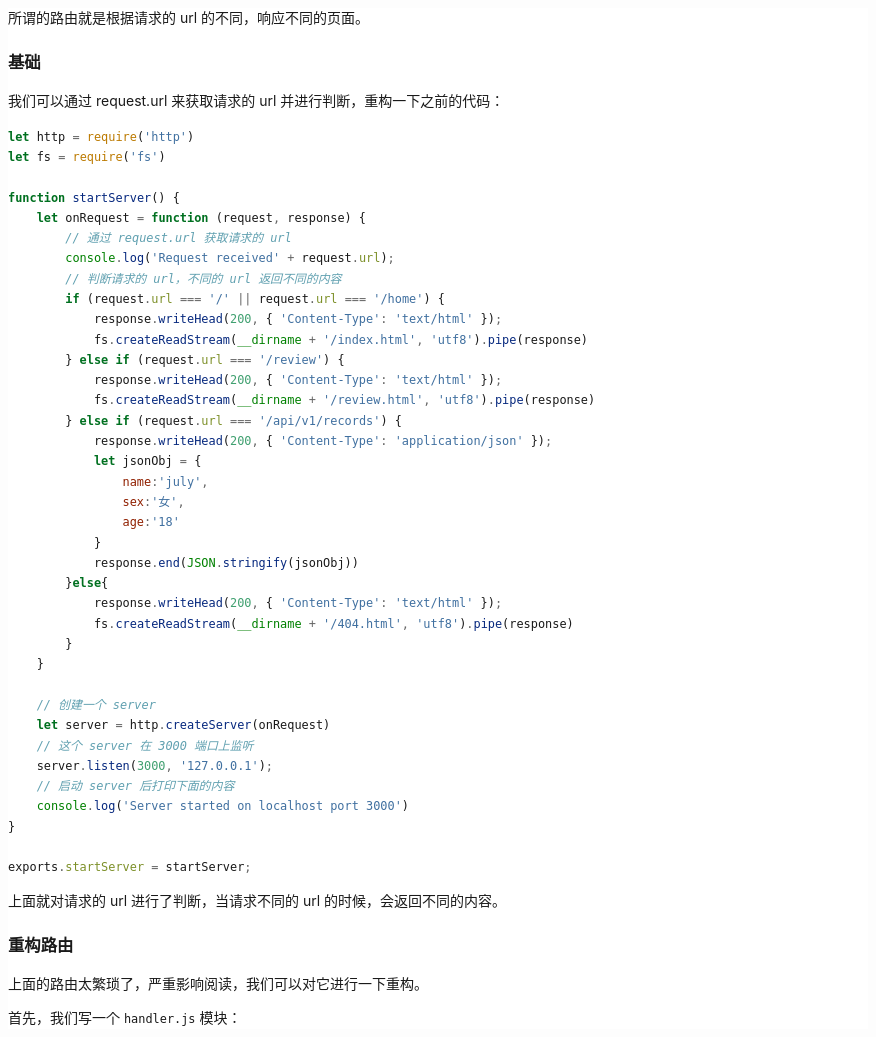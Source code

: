 所谓的路由就是根据请求的 url 的不同，响应不同的页面。

### 基础

我们可以通过 request.url 来获取请求的 url 并进行判断，重构一下之前的代码：

```js
let http = require('http')
let fs = require('fs')

function startServer() {
    let onRequest = function (request, response) {
        // 通过 request.url 获取请求的 url
        console.log('Request received' + request.url);
        // 判断请求的 url，不同的 url 返回不同的内容
        if (request.url === '/' || request.url === '/home') {
            response.writeHead(200, { 'Content-Type': 'text/html' });
            fs.createReadStream(__dirname + '/index.html', 'utf8').pipe(response)
        } else if (request.url === '/review') {
            response.writeHead(200, { 'Content-Type': 'text/html' });
            fs.createReadStream(__dirname + '/review.html', 'utf8').pipe(response)
        } else if (request.url === '/api/v1/records') {
            response.writeHead(200, { 'Content-Type': 'application/json' });
            let jsonObj = {
                name:'july',
                sex:'女',
                age:'18'
            }
            response.end(JSON.stringify(jsonObj))
        }else{
            response.writeHead(200, { 'Content-Type': 'text/html' });
            fs.createReadStream(__dirname + '/404.html', 'utf8').pipe(response)
        }
    }

    // 创建一个 server
    let server = http.createServer(onRequest)
    // 这个 server 在 3000 端口上监听
    server.listen(3000, '127.0.0.1');
    // 启动 server 后打印下面的内容
    console.log('Server started on localhost port 3000')
}

exports.startServer = startServer;
```

上面就对请求的 url 进行了判断，当请求不同的 url 的时候，会返回不同的内容。

### 重构路由

上面的路由太繁琐了，严重影响阅读，我们可以对它进行一下重构。

首先，我们写一个 `handler.js`  模块：
